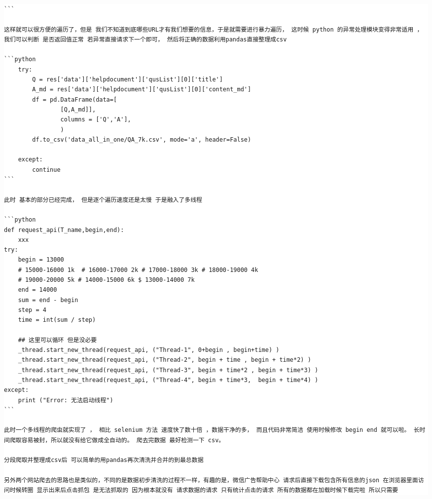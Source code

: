     ```

    这样就可以很方便的遍历了，但是 我们不知道到底哪些URL才有我们想要的信息，于是就需要进行暴力遍历， 这时候 python 的异常处理模块变得非常适用 ，我们可以判断 是否返回值正常 若异常直接请求下一个即可， 然后将正确的数据利用pandas直接整理成csv

    ```python
        try:
            Q = res['data']['helpdocument']['qusList'][0]['title']
            A_md = res['data']['helpdocument']['qusList'][0]['content_md']
            df = pd.DataFrame(data=[
                    [Q,A_md]],
                    columns = ['Q','A'],
                    )
            df.to_csv('data_all_in_one/QA_7k.csv', mode='a', header=False)
            
        except:
            continue
    ```

    此时 基本的部分已经完成， 但是逐个遍历速度还是太慢 于是融入了多线程

    ```python
    def request_api(T_name,begin,end):
        xxx
    try:
        begin = 13000
        # 15000-16000 1k  # 16000-17000 2k # 17000-18000 3k # 18000-19000 4k
        # 19000-20000 5k # 14000-15000 6k $ 13000-14000 7k
        end = 14000
        sum = end - begin
        step = 4
        time = int(sum / step)

        ## 这里可以循环 但是没必要 
        _thread.start_new_thread(request_api, ("Thread-1", 0+begin , begin+time) )
        _thread.start_new_thread(request_api, ("Thread-2", begin + time , begin + time*2) )
        _thread.start_new_thread(request_api, ("Thread-3", begin + time*2 , begin + time*3) ) 
        _thread.start_new_thread(request_api, ("Thread-4", begin + time*3,  begin + time*4) )
    except:
        print ("Error: 无法启动线程")
    ```

    此时一个多线程的爬虫就实现了 ， 相比 selenium 方法 速度快了数十倍 ，数据干净的多， 而且代码非常简洁 使用时候修改 begin end 就可以啦。 长时间爬取容易被封，所以就没有给它做成全自动的。 爬去完数据 最好检测一下 csv。

    分段爬取并整理成csv后 可以简单的用pandas再次清洗并合并的到最总数据

    另外两个网站爬去的思路也是类似的，不同的是数据初步清洗的过程不一样，有趣的是，微信广告帮助中心 请求后直接下载包含所有信息的json 在浏览器里面访问时候转圈 显示出来后点击抓包 是无法抓取的 因为根本就没有 请求数据的请求 只有统计点击的请求 所有的数据都在加载时候下载完啦 所以只需要

